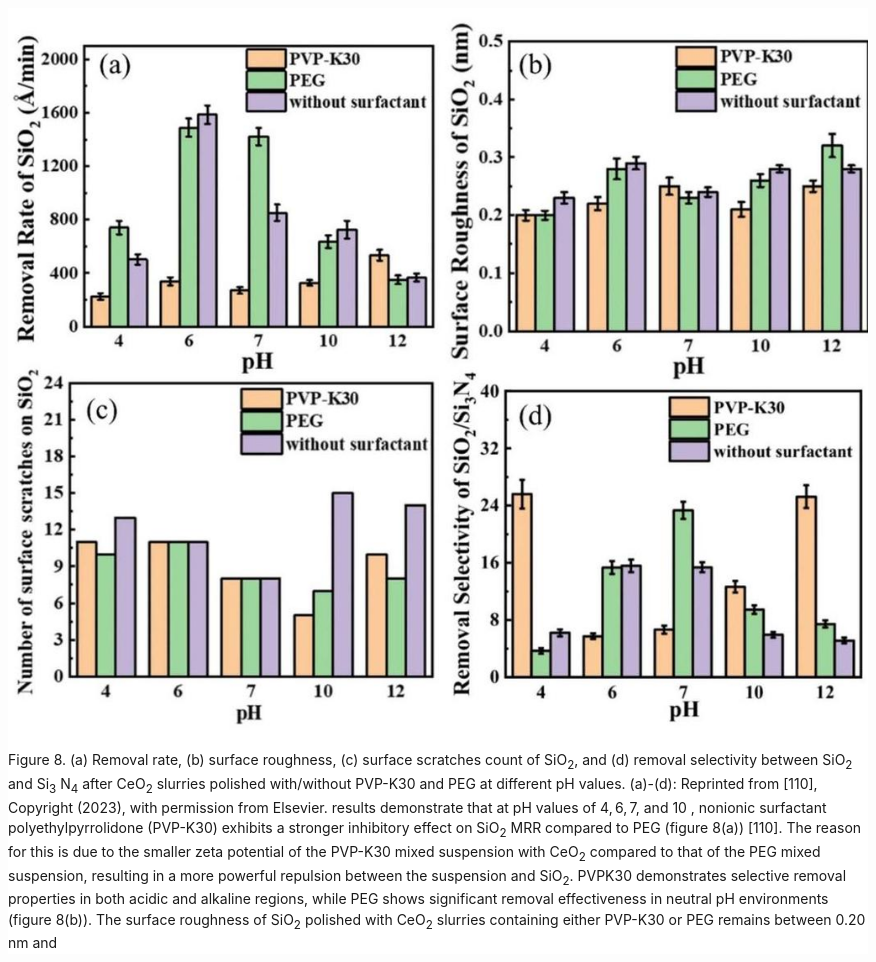 ![img-8.jpeg](images\img-8.jpeg)

Figure 8. (a) Removal rate, (b) surface roughness, (c) surface scratches count of $\mathrm{SiO}_{2}$, and (d) removal selectivity between $\mathrm{SiO}_{2}$ and $\mathrm{Si}_{3} \mathrm{~N}_{4}$ after $\mathrm{CeO}_{2}$ slurries polished with/without PVP-K30 and PEG at different pH values. (a)-(d): Reprinted from [110], Copyright (2023), with permission from Elsevier.
results demonstrate that at pH values of $4,6,7$, and 10 , nonionic surfactant polyethylpyrrolidone (PVP-K30) exhibits a stronger inhibitory effect on $\mathrm{SiO}_{2}$ MRR compared to PEG (figure 8(a)) [110]. The reason for this is due to the smaller zeta potential of the PVP-K30 mixed suspension with $\mathrm{CeO}_{2}$ compared to that of the PEG mixed suspension, resulting in a more
powerful repulsion between the suspension and $\mathrm{SiO}_{2}$. PVPK30 demonstrates selective removal properties in both acidic and alkaline regions, while PEG shows significant removal effectiveness in neutral pH environments (figure 8(b)). The surface roughness of $\mathrm{SiO}_{2}$ polished with $\mathrm{CeO}_{2}$ slurries containing either PVP-K30 or PEG remains between 0.20 nm and


[^0]:    * Authors to whom any correspondence should be addressed.